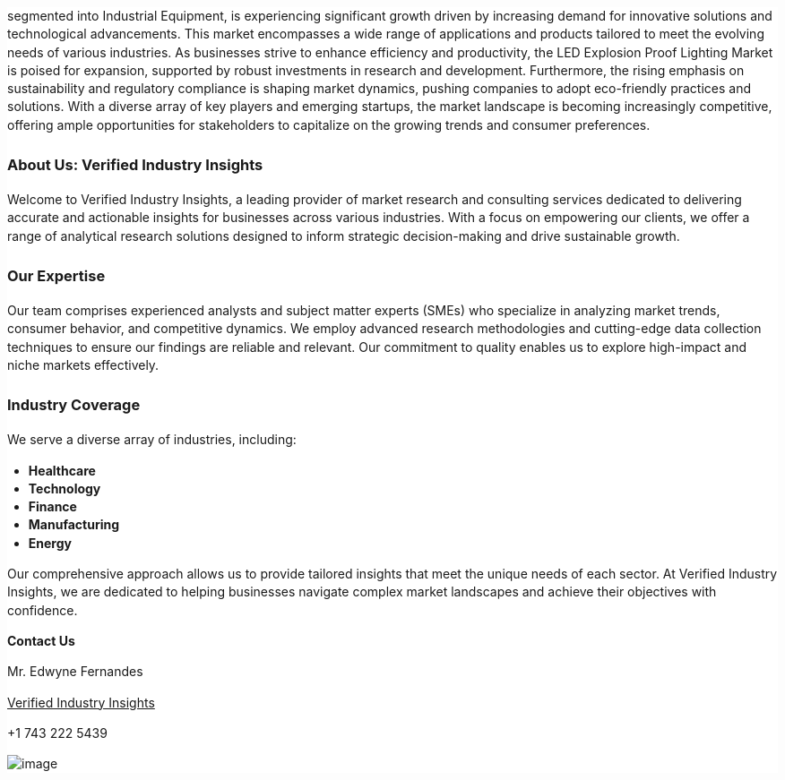 segmented into Industrial Equipment, is experiencing significant growth driven by increasing demand for innovative solutions and technological advancements. This market encompasses a wide range of applications and products tailored to meet the evolving needs of various industries. As businesses strive to enhance efficiency and productivity, the LED Explosion Proof Lighting Market is poised for expansion, supported by robust investments in research and development. Furthermore, the rising emphasis on sustainability and regulatory compliance is shaping market dynamics, pushing companies to adopt eco-friendly practices and solutions. With a diverse array of key players and emerging startups, the market landscape is becoming increasingly competitive, offering ample opportunities for stakeholders to capitalize on the growing trends and consumer preferences.</p><h3>About Us: Verified Industry Insights</h3><p>Welcome to Verified Industry Insights, a leading provider of market research and consulting services dedicated to delivering accurate and actionable insights for businesses across various industries. With a focus on empowering our clients, we offer a range of analytical research solutions designed to inform strategic decision-making and drive sustainable growth.</p><h3>Our Expertise</h3><p>Our team comprises experienced analysts and subject matter experts (SMEs) who specialize in analyzing market trends, consumer behavior, and competitive dynamics. We employ advanced research methodologies and cutting-edge data collection techniques to ensure our findings are reliable and relevant. Our commitment to quality enables us to explore high-impact and niche markets effectively.</p><h3>Industry Coverage</h3><p>We serve a diverse array of industries, including:</p><ul><li><strong>Healthcare</strong></li><li><strong>Technology</strong></li><li><strong>Finance</strong></li><li><strong>Manufacturing</strong></li><li><strong>Energy</strong></li></ul><p>Our comprehensive approach allows us to provide tailored insights that meet the unique needs of each sector. At Verified Industry Insights, we are dedicated to helping businesses navigate complex market landscapes and achieve their objectives with confidence.</p><p><strong>Contact Us</strong></p><p>Mr. Edwyne Fernandes</p><p><a href="https://www.verifiedindustryinsights.com/">Verified Industry Insights</a></p><p>+1 743 222 5439</p>
![image](https://github.com/user-attachments/assets/0b8196a9-28c8-4d06-92e0-69d615008a33)
